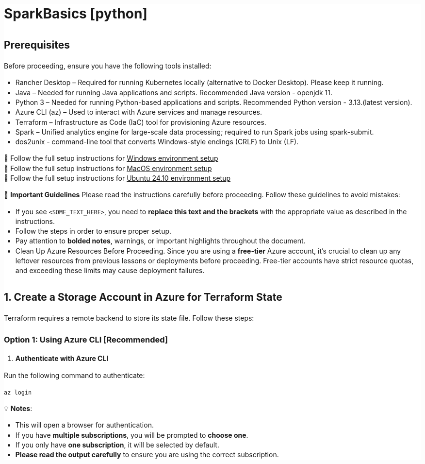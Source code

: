 # SparkBasics [python]

## Prerequisites

Before proceeding, ensure you have the following tools installed:

- Rancher Desktop – Required for running Kubernetes locally (alternative to Docker Desktop). Please keep it running.
- Java – Needed for running Java applications and scripts. Recommended Java version - openjdk 11.
- Python 3 – Needed for running Python-based applications and scripts. Recommended Python version - 3.13.(latest version).
- Azure CLI (az) – Used to interact with Azure services and manage resources.
- Terraform – Infrastructure as Code (IaC) tool for provisioning Azure resources.
- Spark – Unified analytics engine for large-scale data processing; required to run Spark jobs using spark-submit.
- dos2unix - command-line tool that converts Windows-style endings (CRLF) to Unix (LF).

📘 Follow the full setup instructions for [Windows environment setup](./setup-windows.md)<br>
🍎 Follow the full setup instructions for [MacOS environment setup](./setup-macos.md)<br>
🐧 Follow the full setup instructions for [Ubuntu 24.10 environment setup](./setup-ubuntu.md)

📌 **Important Guidelines**
Please read the instructions carefully before proceeding. Follow these guidelines to avoid mistakes:

- If you see `<SOME_TEXT_HERE>`, you need to **replace this text and the brackets** with the appropriate value as described in the instructions.
- Follow the steps in order to ensure proper setup.
- Pay attention to **bolded notes**, warnings, or important highlights throughout the document.
- Clean Up Azure Resources Before Proceeding. Since you are using a **free-tier** Azure account, it’s crucial to clean up any leftover resources from previous lessons or deployments before proceeding. Free-tier accounts have strict resource quotas, and exceeding these limits may cause deployment failures.


## 1. Create a Storage Account in Azure for Terraform State

Terraform requires a remote backend to store its state file. Follow these steps:

### **Option 1: Using Azure CLI [Recommended]**

1. **Authenticate with Azure CLI**

Run the following command to authenticate:

```bash
az login
```

💡 **Notes**:
- This will open a browser for authentication.
- If you have **multiple subscriptions**, you will be prompted to **choose one**.
- If you only have **one subscription**, it will be selected by default.
- **Please read the output carefully** to ensure you are using the correct subscription.
